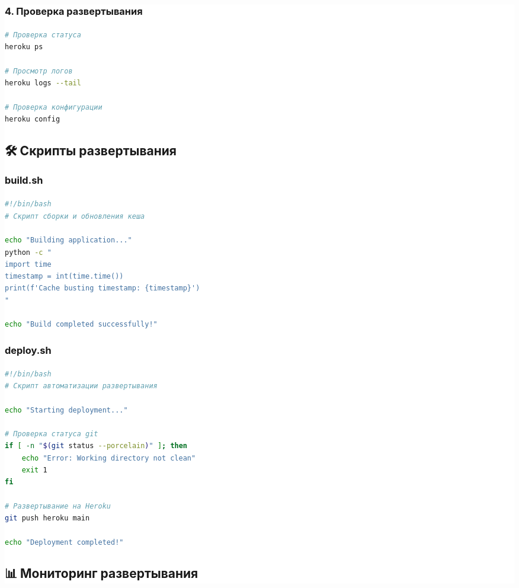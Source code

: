 ### 4. Проверка развертывания
```bash
# Проверка статуса
heroku ps

# Просмотр логов
heroku logs --tail

# Проверка конфигурации
heroku config
```

## 🛠️ Скрипты развертывания

### build.sh
```bash
#!/bin/bash
# Скрипт сборки и обновления кеша

echo "Building application..."
python -c "
import time
timestamp = int(time.time())
print(f'Cache busting timestamp: {timestamp}')
"

echo "Build completed successfully!"
```

### deploy.sh
```bash
#!/bin/bash
# Скрипт автоматизации развертывания

echo "Starting deployment..."

# Проверка статуса git
if [ -n "$(git status --porcelain)" ]; then
    echo "Error: Working directory not clean"
    exit 1
fi

# Развертывание на Heroku
git push heroku main

echo "Deployment completed!"
```

## 📊 Мониторинг развертывания
